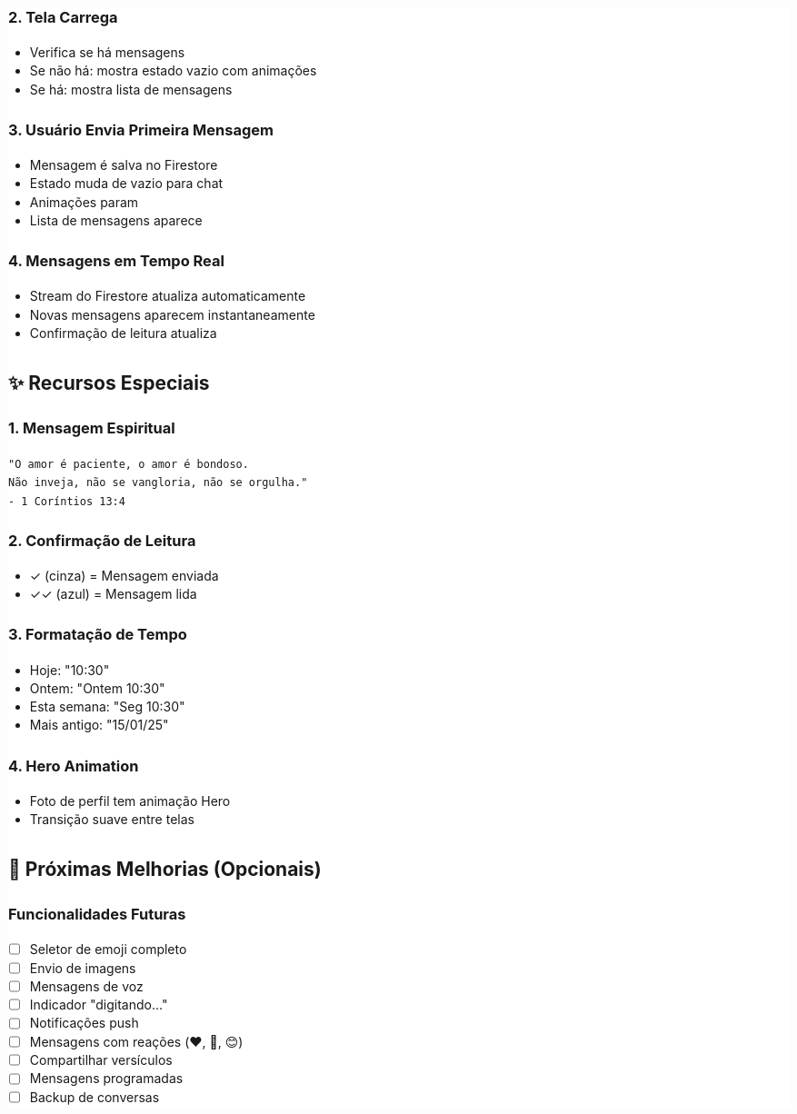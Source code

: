 ### 2. Tela Carrega
- Verifica se há mensagens
- Se não há: mostra estado vazio com animações
- Se há: mostra lista de mensagens

### 3. Usuário Envia Primeira Mensagem
- Mensagem é salva no Firestore
- Estado muda de vazio para chat
- Animações param
- Lista de mensagens aparece

### 4. Mensagens em Tempo Real
- Stream do Firestore atualiza automaticamente
- Novas mensagens aparecem instantaneamente
- Confirmação de leitura atualiza

## ✨ Recursos Especiais

### 1. Mensagem Espiritual
```
"O amor é paciente, o amor é bondoso. 
Não inveja, não se vangloria, não se orgulha."
- 1 Coríntios 13:4
```

### 2. Confirmação de Leitura
- ✓ (cinza) = Mensagem enviada
- ✓✓ (azul) = Mensagem lida

### 3. Formatação de Tempo
- Hoje: "10:30"
- Ontem: "Ontem 10:30"
- Esta semana: "Seg 10:30"
- Mais antigo: "15/01/25"

### 4. Hero Animation
- Foto de perfil tem animação Hero
- Transição suave entre telas

## 🎯 Próximas Melhorias (Opcionais)

### Funcionalidades Futuras
- [ ] Seletor de emoji completo
- [ ] Envio de imagens
- [ ] Mensagens de voz
- [ ] Indicador "digitando..."
- [ ] Notificações push
- [ ] Mensagens com reações (❤️, 🙏, 😊)
- [ ] Compartilhar versículos
- [ ] Mensagens programadas
- [ ] Backup de conversas
